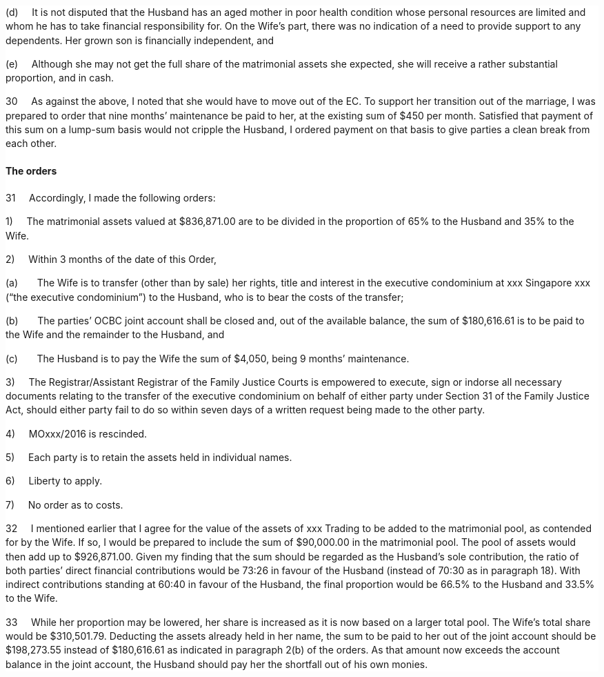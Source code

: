 (d)     It is not disputed that the Husband has an aged mother in poor health condition whose personal resources are limited and whom he has to take financial responsibility for. On the Wife’s part, there was no indication of a need to provide support to any dependents. Her grown son is financially independent, and

(e)     Although she may not get the full share of the matrimonial assets she expected, she will receive a rather substantial proportion, and in cash.

30     As against the above, I noted that she would have to move out of the EC. To support her transition out of the marriage, I was prepared to order that nine months’ maintenance be paid to her, at the existing sum of $450 per month. Satisfied that payment of this sum on a lump-sum basis would not cripple the Husband, I ordered payment on that basis to give parties a clean break from each other.

#### The orders

31     Accordingly, I made the following orders:

1)     The matrimonial assets valued at $836,871.00 are to be divided in the proportion of 65% to the Husband and 35% to the Wife.

2)     Within 3 months of the date of this Order,

(a)       The Wife is to transfer (other than by sale) her rights, title and interest in the executive condominium at xxx Singapore xxx (“the executive condominium”) to the Husband, who is to bear the costs of the transfer;

(b)       The parties’ OCBC joint account shall be closed and, out of the available balance, the sum of $180,616.61 is to be paid to the Wife and the remainder to the Husband, and

(c)       The Husband is to pay the Wife the sum of $4,050, being 9 months’ maintenance.

3)     The Registrar/Assistant Registrar of the Family Justice Courts is empowered to execute, sign or indorse all necessary documents relating to the transfer of the executive condominium on behalf of either party under Section 31 of the Family Justice Act, should either party fail to do so within seven days of a written request being made to the other party.

4)     MOxxx/2016 is rescinded.

5)     Each party is to retain the assets held in individual names.

6)     Liberty to apply.

7)     No order as to costs.

32     I mentioned earlier that I agree for the value of the assets of xxx Trading to be added to the matrimonial pool, as contended for by the Wife. If so, I would be prepared to include the sum of $90,000.00 in the matrimonial pool. The pool of assets would then add up to $926,871.00. Given my finding that the sum should be regarded as the Husband’s sole contribution, the ratio of both parties’ direct financial contributions would be 73:26 in favour of the Husband (instead of 70:30 as in paragraph 18). With indirect contributions standing at 60:40 in favour of the Husband, the final proportion would be 66.5% to the Husband and 33.5% to the Wife.

33     While her proportion may be lowered, her share is increased as it is now based on a larger total pool. The Wife’s total share would be $310,501.79. Deducting the assets already held in her name, the sum to be paid to her out of the joint account should be $198,273.55 instead of $180,616.61 as indicated in paragraph 2(b) of the orders. As that amount now exceeds the account balance in the joint account, the Husband should pay her the shortfall out of his own monies.
